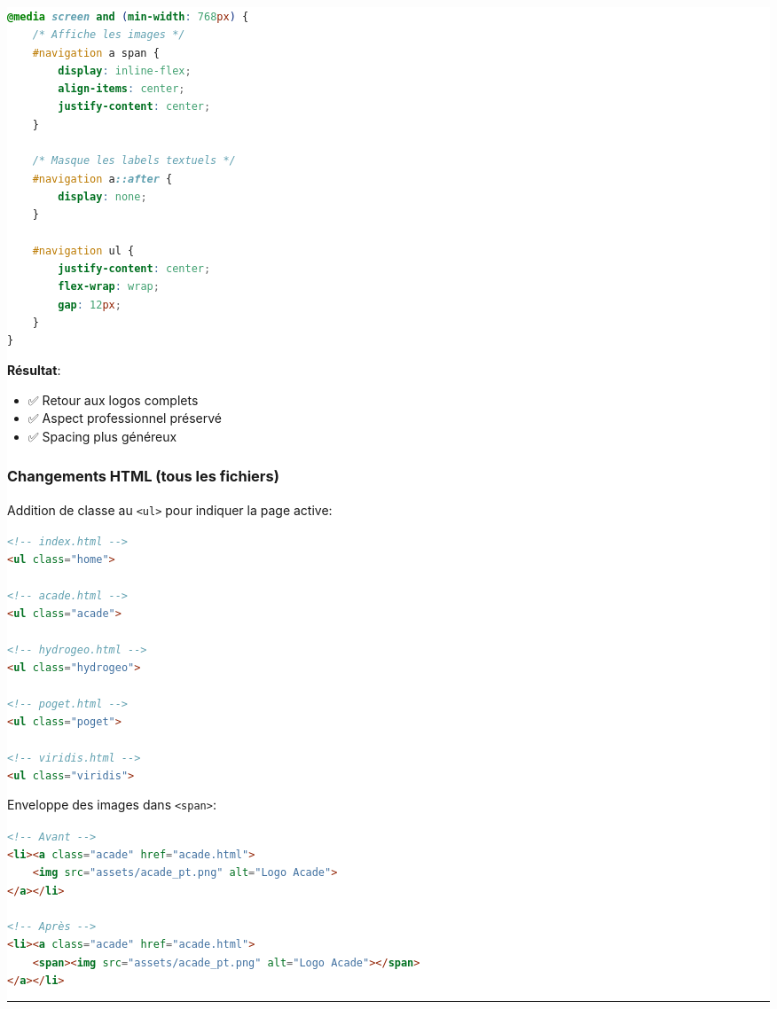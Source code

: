 ```css
@media screen and (min-width: 768px) {
    /* Affiche les images */
    #navigation a span {
        display: inline-flex;
        align-items: center;
        justify-content: center;
    }

    /* Masque les labels textuels */
    #navigation a::after {
        display: none;
    }

    #navigation ul {
        justify-content: center;
        flex-wrap: wrap;
        gap: 12px;
    }
}
```

**Résultat**:
- ✅ Retour aux logos complets
- ✅ Aspect professionnel préservé
- ✅ Spacing plus généreux

### Changements HTML (tous les fichiers)

Addition de classe au `<ul>` pour indiquer la page active:

```html
<!-- index.html -->
<ul class="home">

<!-- acade.html -->
<ul class="acade">

<!-- hydrogeo.html -->
<ul class="hydrogeo">

<!-- poget.html -->
<ul class="poget">

<!-- viridis.html -->
<ul class="viridis">
```

Enveloppe des images dans `<span>`:

```html
<!-- Avant -->
<li><a class="acade" href="acade.html">
    <img src="assets/acade_pt.png" alt="Logo Acade">
</a></li>

<!-- Après -->
<li><a class="acade" href="acade.html">
    <span><img src="assets/acade_pt.png" alt="Logo Acade"></span>
</a></li>
```

---